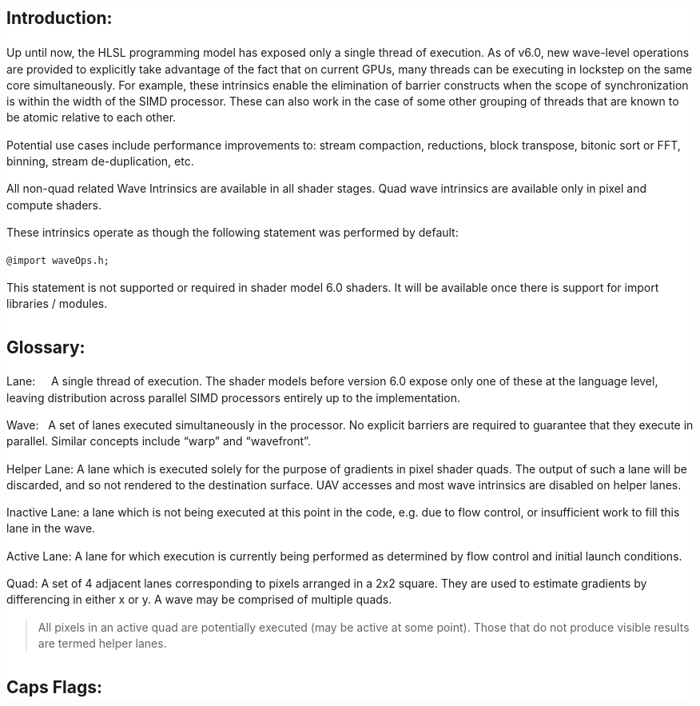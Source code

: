 **Introduction:**
-----------------

Up until now, the HLSL programming model has exposed only a single thread of
execution. As of v6.0, new wave-level operations are provided to explicitly take advantage
of the fact that on current GPUs, many threads can be executing in lockstep on
the same core simultaneously. For example, these intrinsics enable the
elimination of barrier constructs when the scope of synchronization is within
the width of the SIMD processor. These can also work in the case of some other
grouping of threads that are known to be atomic relative to each other.

Potential use cases include performance improvements to: stream compaction,
reductions, block transpose, bitonic sort or FFT, binning, stream
de-duplication, etc.

All non-quad related Wave Intrinsics are available in all shader stages.
Quad wave intrinsics are available only in pixel and compute shaders.

These intrinsics operate as though the following statement was performed by
default:

    @import waveOps.h;

This statement is not supported or required in shader model 6.0 shaders. It will
be available once there is support for import libraries / modules.

**Glossary:**
-------------

Lane:     A single thread of execution. The shader models before version 6.0
expose only one of these at the language level, leaving distribution across
parallel SIMD processors entirely up to the implementation.

Wave:   A set of lanes executed simultaneously in the processor. No explicit
barriers are required to guarantee that they execute in parallel. Similar
concepts include “warp” and “wavefront”.

Helper Lane: A lane which is executed solely for the purpose of gradients in
pixel shader quads. The output of such a lane will be discarded, and so not
rendered to the destination surface.
UAV accesses and most wave intrinsics are disabled on helper lanes.

Inactive Lane: a lane which is not being executed at this point in the code,
e.g. due to flow control, or insufficient work to fill this lane in the wave.

Active Lane: A lane for which execution is currently being performed as
determined by flow control and initial launch conditions.

Quad: A set of 4 adjacent lanes corresponding to pixels arranged in a 2x2
square. They are used to estimate gradients by differencing in either x or y. A
wave may be comprised of multiple quads.

> All pixels in an active quad are potentially executed (may be active at some
point). Those that do not produce visible results are termed helper lanes.

**Caps Flags:**
---------------
